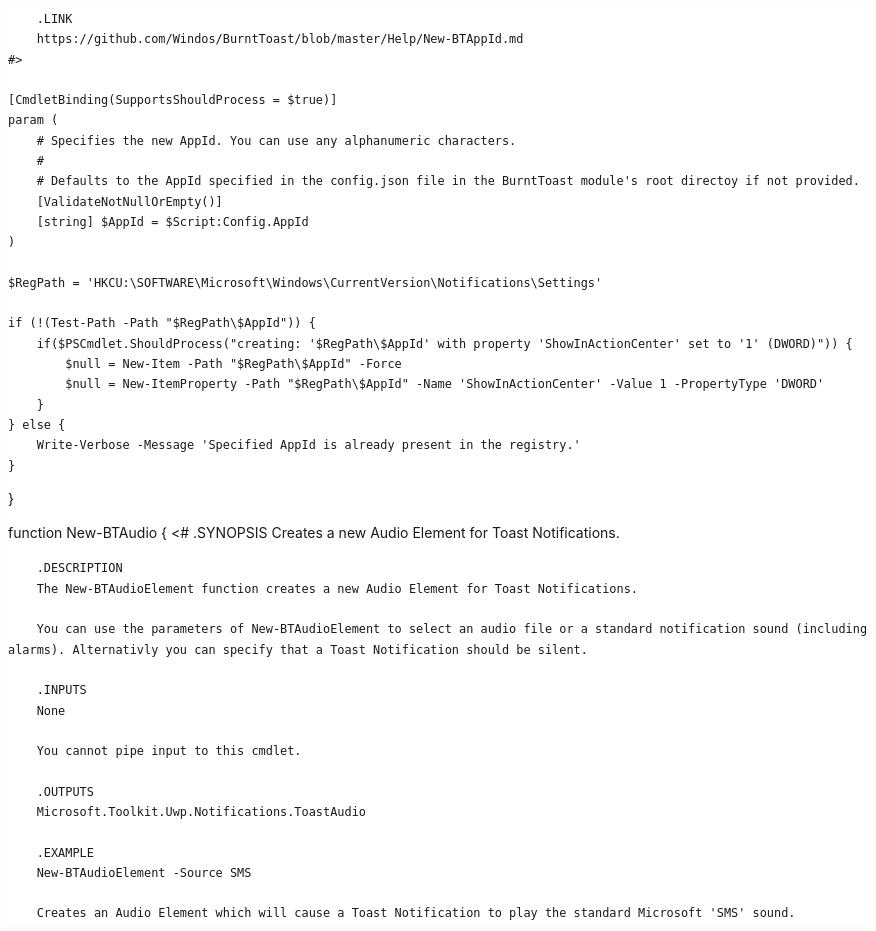         .LINK
        https://github.com/Windos/BurntToast/blob/master/Help/New-BTAppId.md
    #>

    [CmdletBinding(SupportsShouldProcess = $true)]
    param (
        # Specifies the new AppId. You can use any alphanumeric characters.
        #
        # Defaults to the AppId specified in the config.json file in the BurntToast module's root directoy if not provided.
        [ValidateNotNullOrEmpty()]
        [string] $AppId = $Script:Config.AppId
    )

    $RegPath = 'HKCU:\SOFTWARE\Microsoft\Windows\CurrentVersion\Notifications\Settings'

    if (!(Test-Path -Path "$RegPath\$AppId")) {
        if($PSCmdlet.ShouldProcess("creating: '$RegPath\$AppId' with property 'ShowInActionCenter' set to '1' (DWORD)")) {
            $null = New-Item -Path "$RegPath\$AppId" -Force
            $null = New-ItemProperty -Path "$RegPath\$AppId" -Name 'ShowInActionCenter' -Value 1 -PropertyType 'DWORD'
        }
    } else {
        Write-Verbose -Message 'Specified AppId is already present in the registry.'
    }
}

function New-BTAudio {
    <#
        .SYNOPSIS
        Creates a new Audio Element for Toast Notifications.

        .DESCRIPTION
        The New-BTAudioElement function creates a new Audio Element for Toast Notifications.

        You can use the parameters of New-BTAudioElement to select an audio file or a standard notification sound (including alarms). Alternativly you can specify that a Toast Notification should be silent.

        .INPUTS
        None

        You cannot pipe input to this cmdlet.

        .OUTPUTS
        Microsoft.Toolkit.Uwp.Notifications.ToastAudio

        .EXAMPLE
        New-BTAudioElement -Source SMS

        Creates an Audio Element which will cause a Toast Notification to play the standard Microsoft 'SMS' sound.
